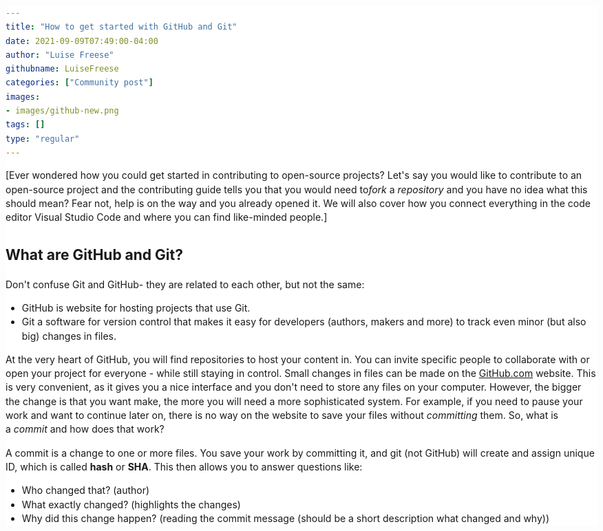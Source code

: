 ```yaml
---
title: "How to get started with GitHub and Git"
date: 2021-09-09T07:49:00-04:00
author: "Luise Freese"
githubname: LuiseFreese
categories: ["Community post"]
images:
- images/github-new.png
tags: []
type: "regular"
---
```



[Ever wondered how you could get started in contributing to open-source
projects? Let's say you would like to contribute to an open-source
project and the contributing guide tells you that you would need
to*fork* a *repository* and
you have no idea what this should mean? Fear not, help is on the way and
you already opened it. We will also cover how you connect everything in
the code editor Visual Studio Code and where you can find like-minded
people.]

## What are GitHub and Git? 

Don't confuse Git and GitHub- they are related to each other, but not
the same:

-   GitHub is website for hosting projects that use Git.
-   Git a software for version control that makes it easy for developers
    (authors, makers and more) to track even minor (but also big)
    changes in files.

At the very heart of GitHub, you will find repositories to host your
content in. You can invite specific people to collaborate with or open
your project for everyone - while still staying in control. Small
changes in files can be made on
the [GitHub.com](https://github.com/) website. This is very convenient,
as it gives you a nice interface and you don't need to store any files
on your computer. However, the bigger the change is that you want make,
the more you will need a more sophisticated system. For example, if you
need to pause your work and want to continue later on, there is no way
on the website to save your files without *committing* them. So, what is
a *commit* and how does that work?

A commit is a change to one or more files. You save your work by
committing it, and git (not GitHub) will create and assign unique ID,
which is called **hash** or **SHA**. This then allows you to answer
questions like:

-   Who changed that? (author)
-   What exactly changed? (highlights the changes)
-   Why did this change happen? (reading the commit message (should be a
    short description what changed and why))
